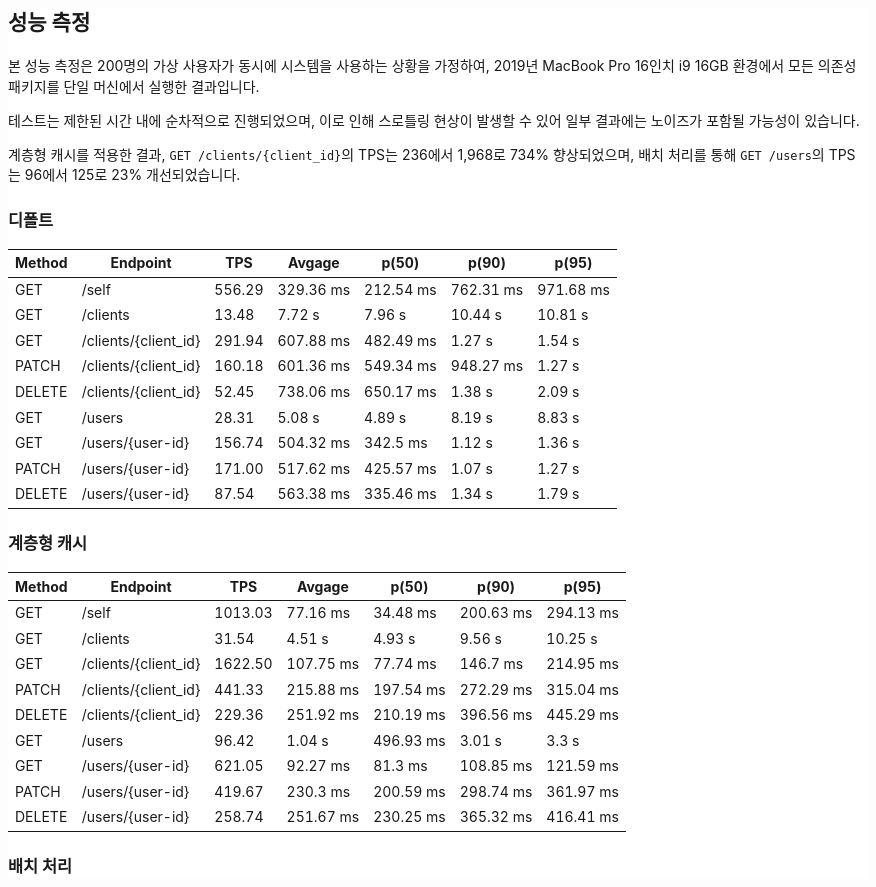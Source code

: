 ## 성능 측정

본 성능 측정은 200명의 가상 사용자가 동시에 시스템을 사용하는 상황을 가정하여, 2019년 MacBook Pro 16인치 i9 16GB 환경에서 모든 의존성 패키지를 단일 머신에서 실행한 결과입니다.

테스트는 제한된 시간 내에 순차적으로 진행되었으며, 이로 인해 스로틀링 현상이 발생할 수 있어 일부 결과에는 노이즈가 포함될 가능성이 있습니다.

계층형 캐시를 적용한 결과, `GET /clients/{client_id}`의 TPS는 236에서 1,968로 734% 향상되었으며, 배치 처리를 통해 `GET /users`의 TPS는 96에서 125로 23% 개선되었습니다.

### 디폴트

| Method | Endpoint                   | TPS    | Avgage | p(50)  | p(90)  | p(95)  |
|--------|-----------------------------|--------|--------|--------|--------|--------|
| GET    | /self                       | 556.29 | 329.36 ms | 212.54 ms | 762.31 ms | 971.68 ms |
| GET    | /clients                    | 13.48  | 7.72 s     | 7.96 s   | 10.44 s   | 10.81 s   |
| GET    | /clients/{client_id}        | 291.94 | 607.88 ms  | 482.49 ms | 1.27 s    | 1.54 s    |
| PATCH  | /clients/{client_id}        | 160.18 | 601.36 ms  | 549.34 ms | 948.27 ms | 1.27 s    |
| DELETE | /clients/{client_id}        | 52.45  | 738.06 ms  | 650.17 ms | 1.38 s    | 2.09 s    |
| GET    | /users                      | 28.31  | 5.08 s     | 4.89 s    | 8.19 s    | 8.83 s    |
| GET    | /users/{user-id}            | 156.74 | 504.32 ms  | 342.5 ms  | 1.12 s    | 1.36 s    |
| PATCH  | /users/{user-id}            | 171.00 | 517.62 ms  | 425.57 ms | 1.07 s    | 1.27 s    |
| DELETE | /users/{user-id}            | 87.54  | 563.38 ms  | 335.46 ms | 1.34 s    | 1.79 s    |

### 계층형 캐시

| Method | Endpoint                   | TPS     | Avgage   | p(50)   | p(90)   | p(95)   |
|--------|-----------------------------|---------|----------|---------|---------|---------|
| GET    | /self                       | 1013.03 | 77.16 ms | 34.48 ms | 200.63 ms | 294.13 ms |
| GET    | /clients                    | 31.54   | 4.51 s   | 4.93 s   | 9.56 s    | 10.25 s   |
| GET    | /clients/{client_id}        | 1622.50 | 107.75 ms| 77.74 ms | 146.7 ms  | 214.95 ms |
| PATCH  | /clients/{client_id}        | 441.33  | 215.88 ms| 197.54 ms| 272.29 ms | 315.04 ms |
| DELETE | /clients/{client_id}        | 229.36  | 251.92 ms| 210.19 ms| 396.56 ms | 445.29 ms |
| GET    | /users                      | 96.42   | 1.04 s   | 496.93 ms| 3.01 s    | 3.3 s     |
| GET    | /users/{user-id}            | 621.05  | 92.27 ms | 81.3 ms  | 108.85 ms | 121.59 ms |
| PATCH  | /users/{user-id}            | 419.67  | 230.3 ms | 200.59 ms| 298.74 ms | 361.97 ms |
| DELETE | /users/{user-id}            | 258.74  | 251.67 ms| 230.25 ms| 365.32 ms | 416.41 ms |

### 배치 처리
